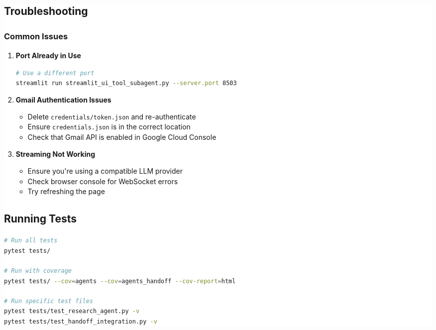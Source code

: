 ## Troubleshooting

### Common Issues

1. **Port Already in Use**
   ```bash
   # Use a different port
   streamlit run streamlit_ui_tool_subagent.py --server.port 8503
   ```

2. **Gmail Authentication Issues**
   - Delete `credentials/token.json` and re-authenticate
   - Ensure `credentials.json` is in the correct location
   - Check that Gmail API is enabled in Google Cloud Console

3. **Streaming Not Working**
   - Ensure you're using a compatible LLM provider
   - Check browser console for WebSocket errors
   - Try refreshing the page

## Running Tests

```bash
# Run all tests
pytest tests/

# Run with coverage
pytest tests/ --cov=agents --cov=agents_handoff --cov-report=html

# Run specific test files
pytest tests/test_research_agent.py -v
pytest tests/test_handoff_integration.py -v
```
